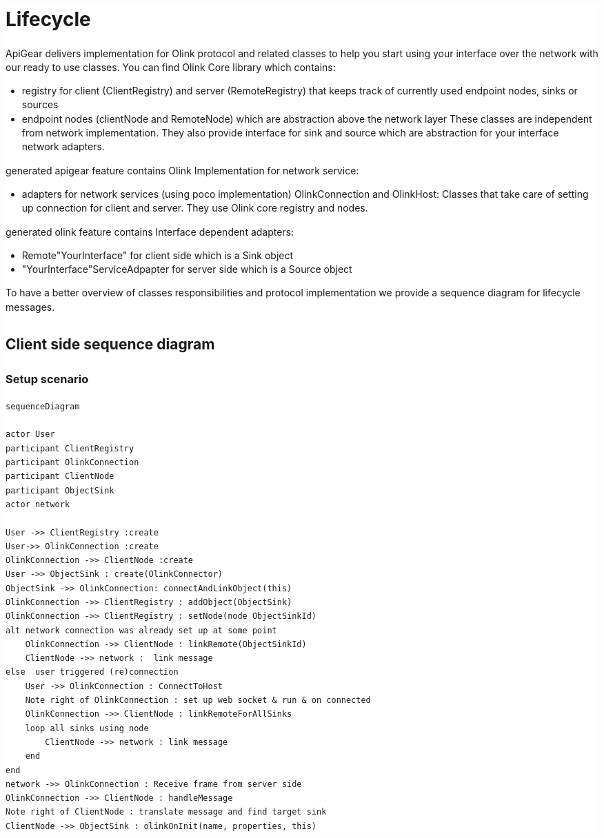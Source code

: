 # Lifecycle
ApiGear delivers implementation for Olink protocol and related classes to help you start using your interface over the network with our ready to use classes.
You can find Olink Core library which contains:
 - registry for client (ClientRegistry) and server (RemoteRegistry) that keeps track of currently used endpoint nodes, sinks or sources
 - endpoint nodes (clientNode and RemoteNode) which are abstraction above the network layer
 These classes are independent from network implementation. They also provide interface for sink and source which are abstraction for your interface network adapters.
 
 generated apigear feature contains Olink Implementation for network service:
 - adapters for network services (using poco implementation) OlinkConnection and OlinkHost:
Classes that take care of setting up connection for client and server. They use Olink core registry and nodes.

generated olink feature contains Interface dependent adapters: 
 - Remote"YourInterface" for client side which is a Sink object
 - "YourInterface"ServiceAdpapter for server side which is a Source object
 
To have a better overview of classes responsibilities and protocol implementation we provide a sequence diagram for lifecycle messages.

## Client side sequence diagram

### Setup scenario

```mermaid
sequenceDiagram

actor User
participant ClientRegistry
participant OlinkConnection
participant ClientNode 
participant ObjectSink
actor network

User ->> ClientRegistry :create
User->> OlinkConnection :create
OlinkConnection ->> ClientNode :create
User ->> ObjectSink : create(OlinkConnector)
ObjectSink ->> OlinkConnection: connectAndLinkObject(this)
OlinkConnection ->> ClientRegistry : addObject(ObjectSink)
OlinkConnection ->> ClientRegistry : setNode(node ObjectSinkId)
alt network connection was already set up at some point
	OlinkConnection ->> ClientNode : linkRemote(ObjectSinkId)
	ClientNode ->> network :  link message
else  user triggered (re)connection
	User ->> OlinkConnection : ConnectToHost
	Note right of OlinkConnection : set up web socket & run & on connected
	OlinkConnection ->> ClientNode : linkRemoteForAllSinks
	loop all sinks using node
		ClientNode ->> network : link message
    end
end
network ->> OlinkConnection : Receive frame from server side
OlinkConnection ->> ClientNode : handleMessage
Note right of ClientNode : translate message and find target sink
ClientNode ->> ObjectSink : olinkOnInit(name, properties, this)
```
